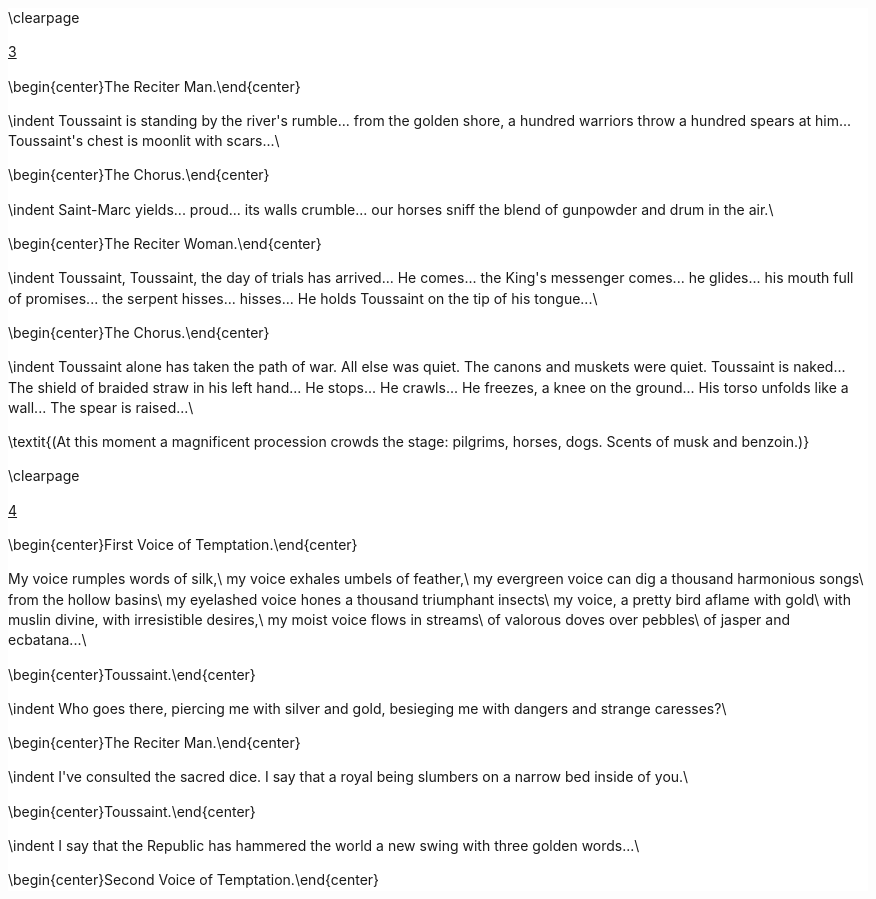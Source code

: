 \clearpage

[3]({{site.baseurl}}/chiens/p003.html)

\begin{center}The Reciter Man.\end{center}

\indent Toussaint is standing by the river's rumble... from the golden shore, a hundred warriors throw a hundred spears at him... Toussaint's chest is moonlit with scars...\\

\begin{center}The Chorus.\end{center}

\indent Saint-Marc yields... proud... its walls crumble... our horses sniff the blend of gunpowder and drum in the air.\\

\begin{center}The Reciter Woman.\end{center}

\indent Toussaint, Toussaint, the day of trials has arrived... He comes... the King's messenger comes... he glides... his mouth full of promises... the serpent hisses... hisses... He holds Toussaint on the tip of his tongue...\\

\begin{center}The Chorus.\end{center}

\indent Toussaint alone has taken the path of war. All else was quiet. The canons and muskets were quiet. Toussaint is naked... The shield of braided straw in his left hand... He stops... He crawls... He freezes, a knee on the ground... His torso unfolds like a wall... The spear is raised...\\

\textit{(At this moment a magnificent procession crowds the stage: pilgrims, horses, dogs. Scents of musk and benzoin.)}

\clearpage

[4]({{site.baseurl}}/chiens/p004.html)

\begin{center}First Voice of Temptation.\end{center}

My voice rumples words of silk,\\
my voice exhales umbels of feather,\\
my evergreen voice can dig a thousand harmonious songs\\
from the hollow basins\\
my eyelashed voice hones a thousand triumphant insects\\
my voice, a pretty bird aflame with gold\\
with muslin divine, with irresistible desires,\\
my moist voice flows in streams\\
of valorous doves over pebbles\\
of jasper and ecbatana...\\

\begin{center}Toussaint.\end{center}

\indent Who goes there, piercing me with silver and gold, besieging me with dangers and strange caresses?\\

\begin{center}The Reciter Man.\end{center}

\indent I've consulted the sacred dice. I say that a royal being slumbers on a narrow bed inside of you.\\

\begin{center}Toussaint.\end{center}

\indent I say that the Republic has hammered the world a new swing with three golden words...\\

\begin{center}Second Voice of Temptation.\end{center}
